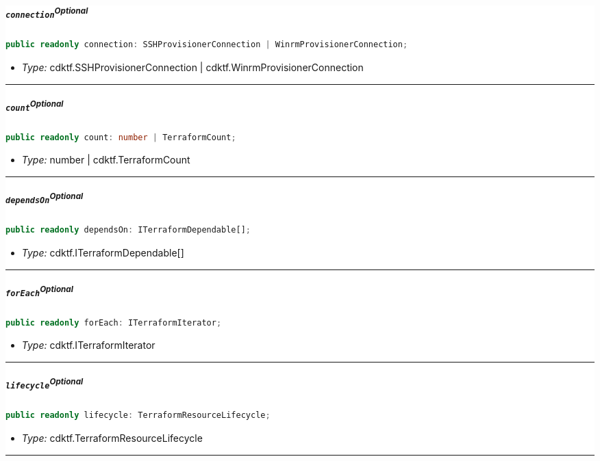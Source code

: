 ##### `connection`<sup>Optional</sup> <a name="connection" id="rhizo-co-terraform-provider-oci.cloudBridgeAssetSource.CloudBridgeAssetSourceConfig.property.connection"></a>

```typescript
public readonly connection: SSHProvisionerConnection | WinrmProvisionerConnection;
```

- *Type:* cdktf.SSHProvisionerConnection | cdktf.WinrmProvisionerConnection

---

##### `count`<sup>Optional</sup> <a name="count" id="rhizo-co-terraform-provider-oci.cloudBridgeAssetSource.CloudBridgeAssetSourceConfig.property.count"></a>

```typescript
public readonly count: number | TerraformCount;
```

- *Type:* number | cdktf.TerraformCount

---

##### `dependsOn`<sup>Optional</sup> <a name="dependsOn" id="rhizo-co-terraform-provider-oci.cloudBridgeAssetSource.CloudBridgeAssetSourceConfig.property.dependsOn"></a>

```typescript
public readonly dependsOn: ITerraformDependable[];
```

- *Type:* cdktf.ITerraformDependable[]

---

##### `forEach`<sup>Optional</sup> <a name="forEach" id="rhizo-co-terraform-provider-oci.cloudBridgeAssetSource.CloudBridgeAssetSourceConfig.property.forEach"></a>

```typescript
public readonly forEach: ITerraformIterator;
```

- *Type:* cdktf.ITerraformIterator

---

##### `lifecycle`<sup>Optional</sup> <a name="lifecycle" id="rhizo-co-terraform-provider-oci.cloudBridgeAssetSource.CloudBridgeAssetSourceConfig.property.lifecycle"></a>

```typescript
public readonly lifecycle: TerraformResourceLifecycle;
```

- *Type:* cdktf.TerraformResourceLifecycle

---

